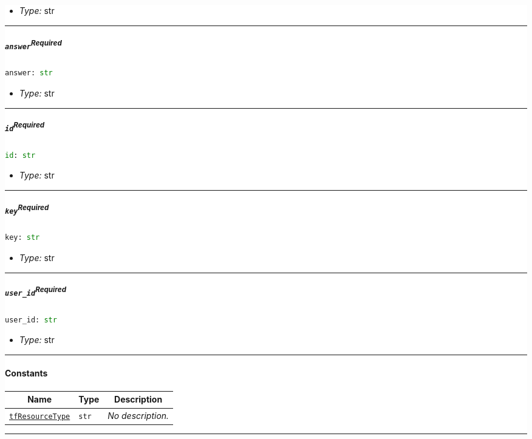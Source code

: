 - *Type:* str

---

##### `answer`<sup>Required</sup> <a name="answer" id="@cdktf/provider-okta.userFactorQuestion.UserFactorQuestion.property.answer"></a>

```python
answer: str
```

- *Type:* str

---

##### `id`<sup>Required</sup> <a name="id" id="@cdktf/provider-okta.userFactorQuestion.UserFactorQuestion.property.id"></a>

```python
id: str
```

- *Type:* str

---

##### `key`<sup>Required</sup> <a name="key" id="@cdktf/provider-okta.userFactorQuestion.UserFactorQuestion.property.key"></a>

```python
key: str
```

- *Type:* str

---

##### `user_id`<sup>Required</sup> <a name="user_id" id="@cdktf/provider-okta.userFactorQuestion.UserFactorQuestion.property.userId"></a>

```python
user_id: str
```

- *Type:* str

---

#### Constants <a name="Constants" id="Constants"></a>

| **Name** | **Type** | **Description** |
| --- | --- | --- |
| <code><a href="#@cdktf/provider-okta.userFactorQuestion.UserFactorQuestion.property.tfResourceType">tfResourceType</a></code> | <code>str</code> | *No description.* |

---